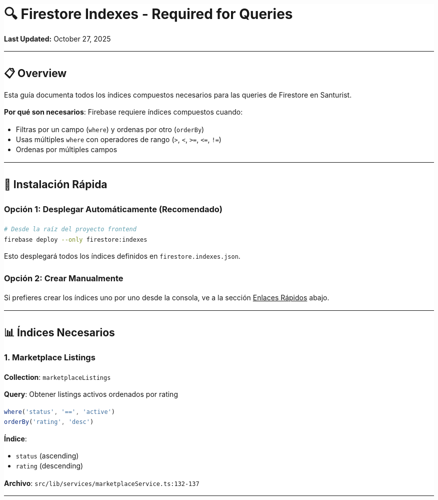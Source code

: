 # 🔍 Firestore Indexes - Required for Queries

**Last Updated:** October 27, 2025

---

## 📋 Overview

Esta guía documenta todos los índices compuestos necesarios para las queries de Firestore en Santurist.

**Por qué son necesarios**: Firebase requiere índices compuestos cuando:
- Filtras por un campo (`where`) y ordenas por otro (`orderBy`)
- Usas múltiples `where` con operadores de rango (`>`, `<`, `>=`, `<=`, `!=`)
- Ordenas por múltiples campos

---

## 🚀 Instalación Rápida

### Opción 1: Desplegar Automáticamente (Recomendado)

```bash
# Desde la raíz del proyecto frontend
firebase deploy --only firestore:indexes
```

Esto desplegará todos los índices definidos en `firestore.indexes.json`.

### Opción 2: Crear Manualmente

Si prefieres crear los índices uno por uno desde la consola, ve a la sección [Enlaces Rápidos](#enlaces-rápidos) abajo.

---

## 📊 Índices Necesarios

### 1. Marketplace Listings

**Collection**: `marketplaceListings`

**Query**: Obtener listings activos ordenados por rating
```typescript
where('status', '==', 'active')
orderBy('rating', 'desc')
```

**Índice**:
- `status` (ascending)
- `rating` (descending)

**Archivo**: `src/lib/services/marketplaceService.ts:132-137`

---